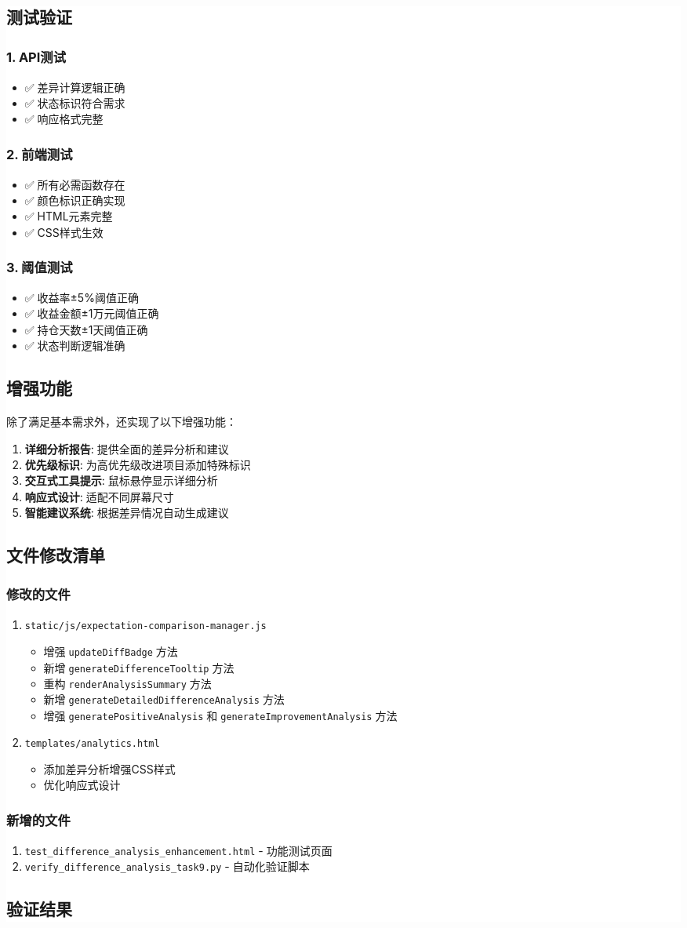 ## 测试验证

### 1. API测试
- ✅ 差异计算逻辑正确
- ✅ 状态标识符合需求
- ✅ 响应格式完整

### 2. 前端测试
- ✅ 所有必需函数存在
- ✅ 颜色标识正确实现
- ✅ HTML元素完整
- ✅ CSS样式生效

### 3. 阈值测试
- ✅ 收益率±5%阈值正确
- ✅ 收益金额±1万元阈值正确
- ✅ 持仓天数±1天阈值正确
- ✅ 状态判断逻辑准确

## 增强功能

除了满足基本需求外，还实现了以下增强功能：

1. **详细分析报告**: 提供全面的差异分析和建议
2. **优先级标识**: 为高优先级改进项目添加特殊标识
3. **交互式工具提示**: 鼠标悬停显示详细分析
4. **响应式设计**: 适配不同屏幕尺寸
5. **智能建议系统**: 根据差异情况自动生成建议

## 文件修改清单

### 修改的文件
1. `static/js/expectation-comparison-manager.js`
   - 增强 `updateDiffBadge` 方法
   - 新增 `generateDifferenceTooltip` 方法
   - 重构 `renderAnalysisSummary` 方法
   - 新增 `generateDetailedDifferenceAnalysis` 方法
   - 增强 `generatePositiveAnalysis` 和 `generateImprovementAnalysis` 方法

2. `templates/analytics.html`
   - 添加差异分析增强CSS样式
   - 优化响应式设计

### 新增的文件
1. `test_difference_analysis_enhancement.html` - 功能测试页面
2. `verify_difference_analysis_task9.py` - 自动化验证脚本

## 验证结果
